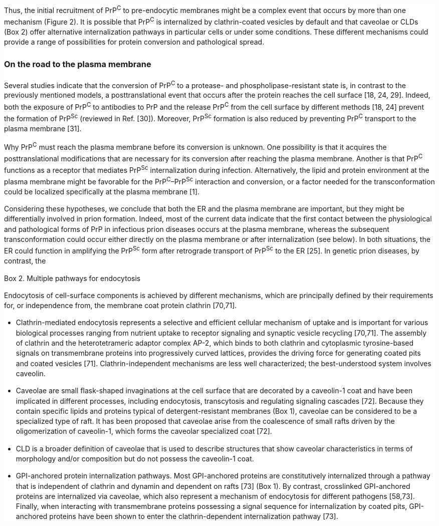 Thus, the initial recruitment of PrP<sup>C</sup> to pre-endocytic membranes might be a complex event that occurs by more than one mechanism (Figure 2). It is possible that PrP<sup>C</sup> is internalized by clathrin-coated vesicles by default and that caveolae or CLDs (Box 2) offer alternative internalization pathways in particular cells or under some conditions. These different mechanisms could provide a range of possibilities for protein conversion and pathological spread.

### On the road to the plasma membrane

Several studies indicate that the conversion of PrP<sup>C</sup> to a protease- and phospholipase-resistant state is, in contrast to the previously mentioned models, a posttranslational event that occurs after the protein reaches the cell surface [18, 24, 29]. Indeed, both the exposure of PrP<sup>C</sup> to antibodies to PrP and the release PrP<sup>C</sup> from the cell surface by different methods [18, 24] prevent the formation of PrP<sup>Sc</sup> (reviewed in Ref. [30]). Moreover, PrP<sup>Sc</sup> formation is also reduced by preventing PrP<sup>C</sup> transport to the plasma membrane [31].

Why PrP<sup>C</sup> must reach the plasma membrane before its conversion is unknown. One possibility is that it acquires the posttranslational modifications that are necessary for its conversion after reaching the plasma membrane. Another is that PrP<sup>C</sup> functions as a receptor that mediates PrP<sup>Sc</sup> internalization during infection. Alternatively, the lipid and protein environment at the plasma membrane might be favorable for the PrP<sup>C</sup>–PrP<sup>Sc</sup> interaction and conversion, or a factor needed for the transconformation could be localized specifically at the plasma membrane [1].

Considering these hypotheses, we conclude that both the ER and the plasma membrane are important, but they might be differentially involved in prion formation. Indeed, most of the current data indicate that the first contact between the physiological and pathological forms of PrP in infectious prion diseases occurs at the plasma membrane, whereas the subsequent transconformation could occur either directly on the plasma membrane or after internalization (see below). In both situations, the ER could function in amplifying the PrP<sup>Sc</sup> form after retrograde transport of PrP<sup>Sc</sup> to the ER [25]. In genetic prion diseases, by contrast, the

Box 2. Multiple pathways for endocytosis

Endocytosis of cell-surface components is achieved by different mechanisms, which are principally defined by their requirements for, or independence from, the membrane coat protein clathrin [70,71].

- Clathrin-mediated endocytosis represents a selective and efficient cellular mechanism of uptake and is important for various biological processes ranging from nutrient uptake to receptor signaling and synaptic vesicle recycling [70,71]. The assembly of clathrin and the heterotetrameric adaptor complex AP-2, which binds to both clathrin and cytoplasmic tyrosine-based signals on transmembrane proteins into progressively curved lattices, provides the driving force for generating coated pits and coated vesicles [71]. Clathrin-independent mechanisms are less well characterized; the best-understood system involves caveolin.

- Caveolae are small flask-shaped invaginations at the cell surface that are decorated by a caveolin-1 coat and have been implicated in different processes, including endocytosis, transcytosis and regulating signaling cascades [72]. Because they contain specific lipids and proteins typical of detergent-resistant membranes (Box 1), caveolae can be considered to be a specialized type of raft. It has been proposed that caveolae arise from the coalescence of small rafts driven by the oligomerization of caveolin-1, which forms the caveolar specialized coat [72].

- CLD is a broader definition of caveolae that is used to describe structures that show caveolar characteristics in terms of morphology and/or composition but do not possess the caveolin-1 coat.

- GPI-anchored protein internalization pathways. Most GPI-anchored proteins are constitutively internalized through a pathway that is independent of clathrin and dynamin and dependent on rafts [73] (Box 1). By contrast, crosslinked GPI-anchored proteins are internalized via caveolae, which also represent a mechanism of endocytosis for different pathogens [58,73]. Finally, when interacting with transmembrane proteins possessing a signal sequence for internalization by coated pits, GPI-anchored proteins have been shown to enter the clathrin-dependent internalization pathway [73].
